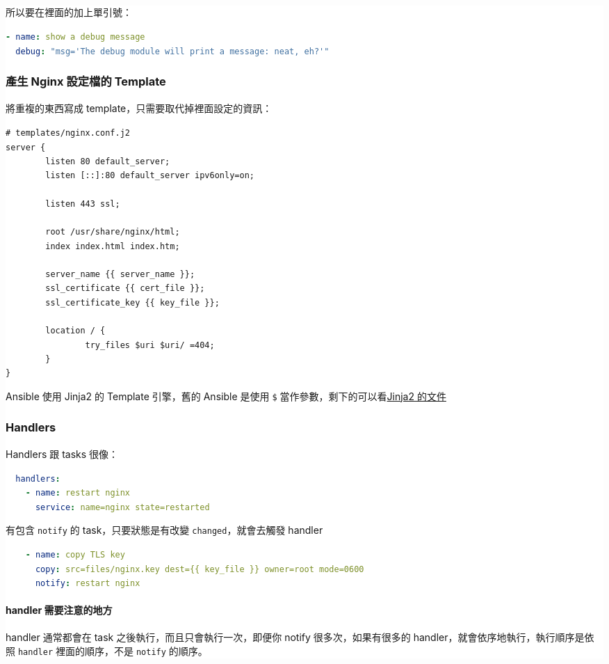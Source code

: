 所以要在裡面的加上單引號：

```yaml
- name: show a debug message
  debug: "msg='The debug module will print a message: neat, eh?'"
```

### 產生 Nginx 設定檔的 Template

將重複的東西寫成 template，只需要取代掉裡面設定的資訊：

```jinja2
# templates/nginx.conf.j2 
server {
        listen 80 default_server;
        listen [::]:80 default_server ipv6only=on;

        listen 443 ssl;

        root /usr/share/nginx/html;
        index index.html index.htm;

        server_name {{ server_name }};
        ssl_certificate {{ cert_file }};
        ssl_certificate_key {{ key_file }};

        location / {
                try_files $uri $uri/ =404;
        }
}
```

Ansible 使用 Jinja2 的 Template 引擎，舊的 Ansible 是使用 `$` 當作參數，剩下的可以看[Jinja2 的文件](http://jinja.pocoo.org/docs/dev/templates/)

### Handlers

Handlers 跟 tasks 很像：

```yaml
  handlers:
    - name: restart nginx
      service: name=nginx state=restarted
```

有包含 `notify` 的 task，只要狀態是有改變 `changed`，就會去觸發 handler

```yaml
    - name: copy TLS key
      copy: src=files/nginx.key dest={{ key_file }} owner=root mode=0600
      notify: restart nginx
```

#### handler 需要注意的地方

handler 通常都會在 task 之後執行，而且只會執行一次，即便你 notify 很多次，如果有很多的 handler，就會依序地執行，執行順序是依照 `handler` 裡面的順序，不是 `notify` 的順序。
